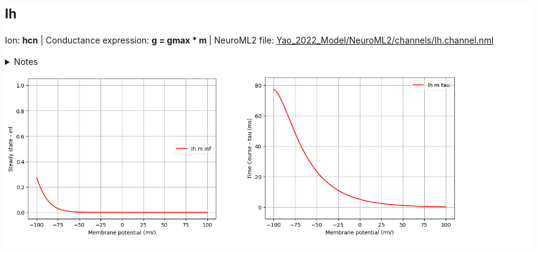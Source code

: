 <h2 id="Ih">Ih</h2>

Ion: <b>hcn</b> |
Conductance expression: <b>g = gmax * m </b> |
NeuroML2 file: <a href="../Yao_2022_Model/NeuroML2/channels/Ih.channel.nml">Yao_2022_Model/NeuroML2/channels/Ih.channel.nml</a></div>
<details><summary>Notes</summary></details>

<div><a href="imgs/Yao2022HumanL23PyrIh.inf.png"><img alt="Ih steady state" src="imgs/Yao2022HumanL23PyrIh.inf.png" width="350" style="padding:10px 35px 10px 0px"/></a>
<a href="imgs/Yao2022HumanL23PyrIh.tau.png"><img alt="Ih time course" src="imgs/Yao2022HumanL23PyrIh.tau.png" width="350" style="padding:10px 10px 10px 0px"/></a>
</div>
</div>
